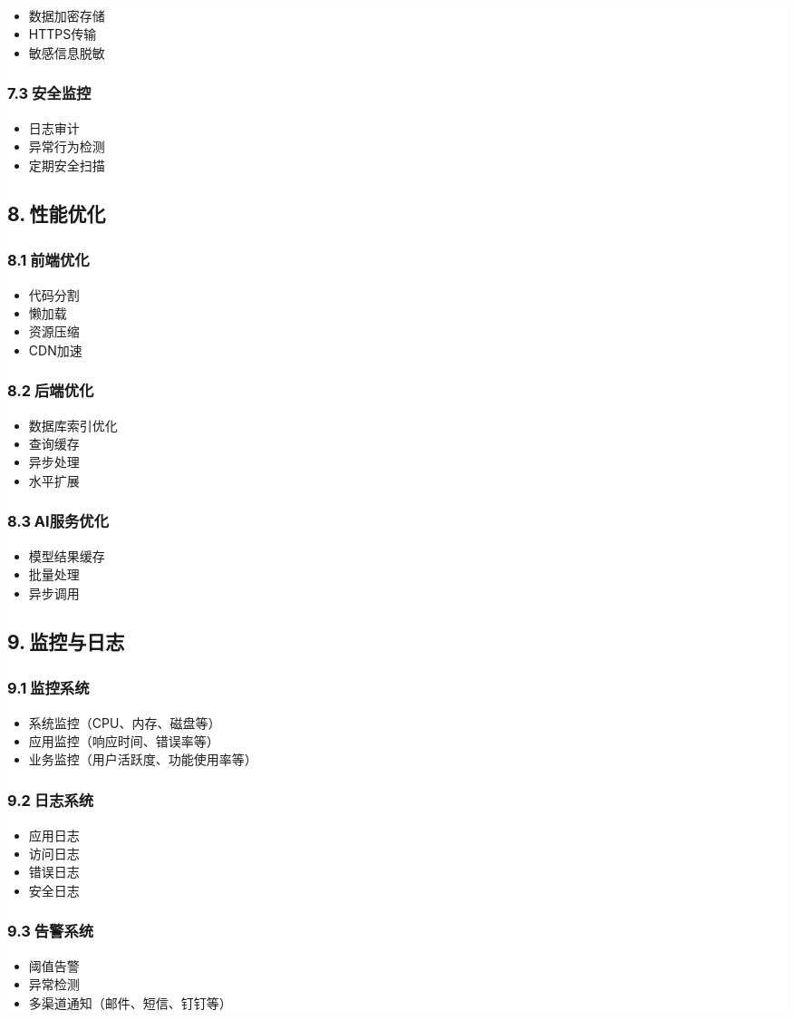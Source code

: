 - 数据加密存储
- HTTPS传输
- 敏感信息脱敏

### 7.3 安全监控

- 日志审计
- 异常行为检测
- 定期安全扫描

## 8. 性能优化

### 8.1 前端优化

- 代码分割
- 懒加载
- 资源压缩
- CDN加速

### 8.2 后端优化

- 数据库索引优化
- 查询缓存
- 异步处理
- 水平扩展

### 8.3 AI服务优化

- 模型结果缓存
- 批量处理
- 异步调用

## 9. 监控与日志

### 9.1 监控系统

- 系统监控（CPU、内存、磁盘等）
- 应用监控（响应时间、错误率等）
- 业务监控（用户活跃度、功能使用率等）

### 9.2 日志系统

- 应用日志
- 访问日志
- 错误日志
- 安全日志

### 9.3 告警系统

- 阈值告警
- 异常检测
- 多渠道通知（邮件、短信、钉钉等）
